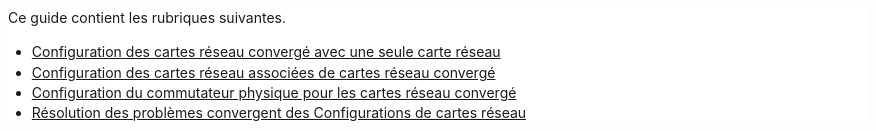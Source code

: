 Ce guide contient les rubriques suivantes.

- [Configuration des cartes réseau convergé avec une seule carte réseau](cnic-single.md)
- [Configuration des cartes réseau associées de cartes réseau convergé](cnic-datacenter.md)
- [Configuration du commutateur physique pour les cartes réseau convergé](cnic-app-switch-config.md)
- [Résolution des problèmes convergent des Configurations de cartes réseau](cnic-app-troubleshoot.md)
